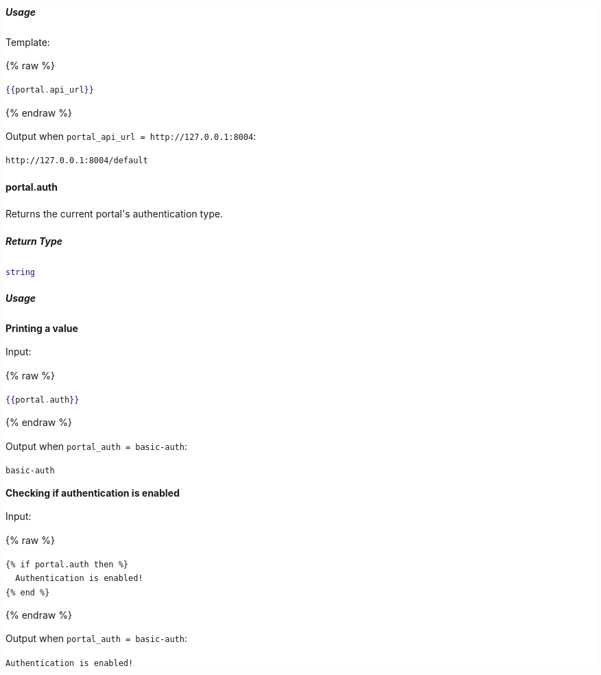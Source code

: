##### Usage

Template:

{% raw %}
```hbs
{{portal.api_url}}
```
{% endraw %}

Output when `portal_api_url = http://127.0.0.1:8004`:

```html
http://127.0.0.1:8004/default
```

#### portal.auth

Returns the current portal's authentication type.

##### Return Type

```lua
string
```

##### Usage

**Printing a value**

Input:

{% raw %}
```hbs
{{portal.auth}}
```
{% endraw %}

Output when `portal_auth = basic-auth`:

```html
basic-auth
```

**Checking if authentication is enabled**

Input:

{% raw %}
```hbs
{% if portal.auth then %}
  Authentication is enabled!
{% end %}
```
{% endraw %}

Output when `portal_auth = basic-auth`:

```html
Authentication is enabled!
```
